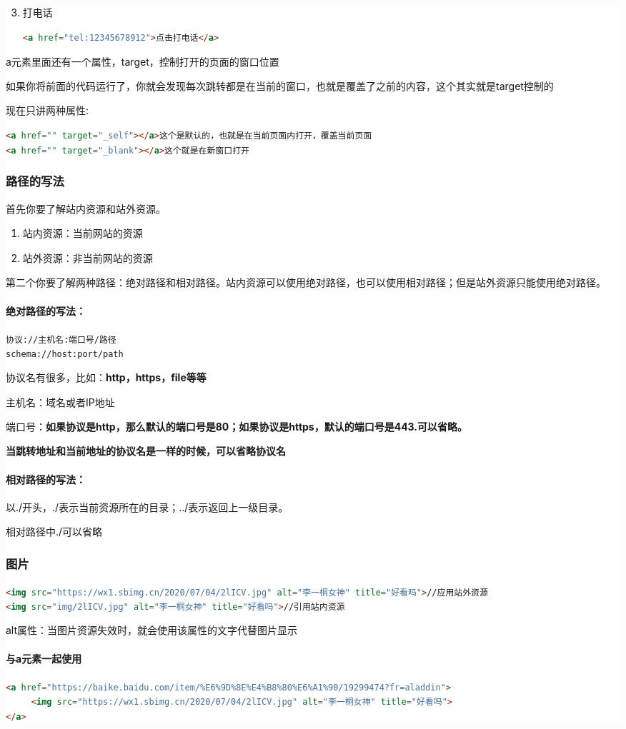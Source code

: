    3. 打电话

      ~~~ html
      <a href="tel:12345678912">点击打电话</a>
      ~~~

a元素里面还有一个属性，target，控制打开的页面的窗口位置

如果你将前面的代码运行了，你就会发现每次跳转都是在当前的窗口，也就是覆盖了之前的内容，这个其实就是target控制的

现在只讲两种属性:

~~~ html
<a href="" target="_self"></a>这个是默认的，也就是在当前页面内打开，覆盖当前页面
<a href="" target="_blank"></a>这个就是在新窗口打开
~~~

### 路径的写法

首先你要了解站内资源和站外资源。

1. 站内资源：当前网站的资源

2. 站外资源：非当前网站的资源

第二个你要了解两种路径：绝对路径和相对路径。站内资源可以使用绝对路径，也可以使用相对路径；但是站外资源只能使用绝对路径。

#### 绝对路径的写法：

~~~ 
协议://主机名:端口号/路径
schema://host:port/path
~~~

协议名有很多，比如：**http，https，file等等**

主机名：域名或者IP地址

端口号：**如果协议是http，那么默认的端口号是80；如果协议是https，默认的端口号是443.可以省略。**

**当跳转地址和当前地址的协议名是一样的时候，可以省略协议名**

#### 相对路径的写法：

以./开头，./表示当前资源所在的目录；../表示返回上一级目录。

相对路径中./可以省略

### 图片

~~~ html
<img src="https://wx1.sbimg.cn/2020/07/04/2lICV.jpg" alt="李一桐女神" title="好看吗">//应用站外资源
<img src="img/2lICV.jpg" alt="李一桐女神" title="好看吗">//引用站内资源
~~~

alt属性：当图片资源失效时，就会使用该属性的文字代替图片显示

#### 与a元素一起使用

~~~html
<a href="https://baike.baidu.com/item/%E6%9D%8E%E4%B8%80%E6%A1%90/19299474?fr=aladdin">
     <img src="https://wx1.sbimg.cn/2020/07/04/2lICV.jpg" alt="李一桐女神" title="好看吗">
</a>
~~~
